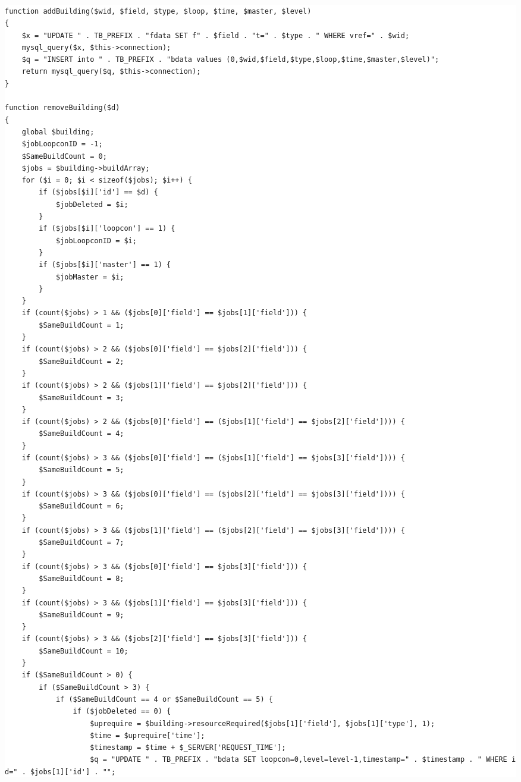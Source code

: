     function addBuilding($wid, $field, $type, $loop, $time, $master, $level)
    {
        $x = "UPDATE " . TB_PREFIX . "fdata SET f" . $field . "t=" . $type . " WHERE vref=" . $wid;
        mysql_query($x, $this->connection);
        $q = "INSERT into " . TB_PREFIX . "bdata values (0,$wid,$field,$type,$loop,$time,$master,$level)";
        return mysql_query($q, $this->connection);
    }

    function removeBuilding($d)
    {
        global $building;
        $jobLoopconID = -1;
        $SameBuildCount = 0;
        $jobs = $building->buildArray;
        for ($i = 0; $i < sizeof($jobs); $i++) {
            if ($jobs[$i]['id'] == $d) {
                $jobDeleted = $i;
            }
            if ($jobs[$i]['loopcon'] == 1) {
                $jobLoopconID = $i;
            }
            if ($jobs[$i]['master'] == 1) {
                $jobMaster = $i;
            }
        }
        if (count($jobs) > 1 && ($jobs[0]['field'] == $jobs[1]['field'])) {
            $SameBuildCount = 1;
        }
        if (count($jobs) > 2 && ($jobs[0]['field'] == $jobs[2]['field'])) {
            $SameBuildCount = 2;
        }
        if (count($jobs) > 2 && ($jobs[1]['field'] == $jobs[2]['field'])) {
            $SameBuildCount = 3;
        }
        if (count($jobs) > 2 && ($jobs[0]['field'] == ($jobs[1]['field'] == $jobs[2]['field']))) {
            $SameBuildCount = 4;
        }
        if (count($jobs) > 3 && ($jobs[0]['field'] == ($jobs[1]['field'] == $jobs[3]['field']))) {
            $SameBuildCount = 5;
        }
        if (count($jobs) > 3 && ($jobs[0]['field'] == ($jobs[2]['field'] == $jobs[3]['field']))) {
            $SameBuildCount = 6;
        }
        if (count($jobs) > 3 && ($jobs[1]['field'] == ($jobs[2]['field'] == $jobs[3]['field']))) {
            $SameBuildCount = 7;
        }
        if (count($jobs) > 3 && ($jobs[0]['field'] == $jobs[3]['field'])) {
            $SameBuildCount = 8;
        }
        if (count($jobs) > 3 && ($jobs[1]['field'] == $jobs[3]['field'])) {
            $SameBuildCount = 9;
        }
        if (count($jobs) > 3 && ($jobs[2]['field'] == $jobs[3]['field'])) {
            $SameBuildCount = 10;
        }
        if ($SameBuildCount > 0) {
            if ($SameBuildCount > 3) {
                if ($SameBuildCount == 4 or $SameBuildCount == 5) {
                    if ($jobDeleted == 0) {
                        $uprequire = $building->resourceRequired($jobs[1]['field'], $jobs[1]['type'], 1);
                        $time = $uprequire['time'];
                        $timestamp = $time + $_SERVER['REQUEST_TIME'];
                        $q = "UPDATE " . TB_PREFIX . "bdata SET loopcon=0,level=level-1,timestamp=" . $timestamp . " WHERE id=" . $jobs[1]['id'] . "";